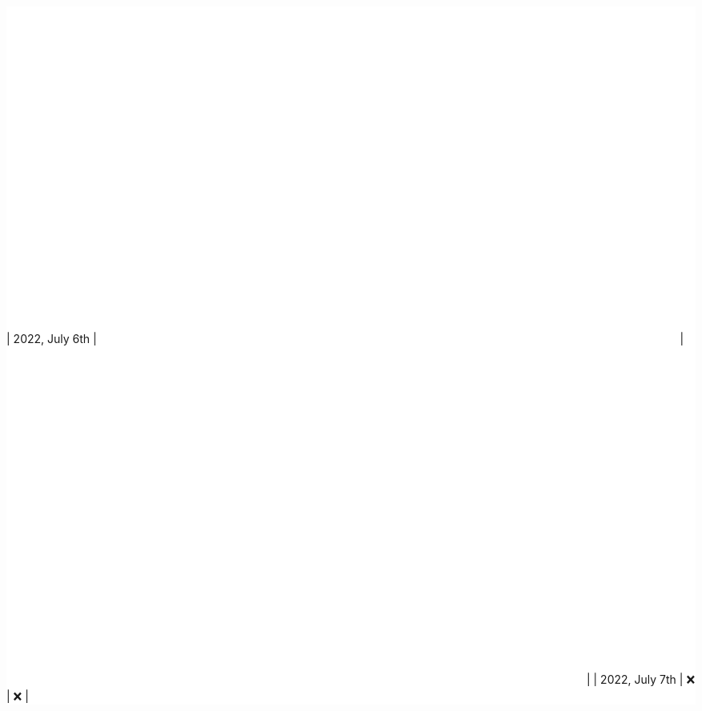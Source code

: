 | 2022, July 6th | ![/Seasons/1/SVG/Languages_GitHubStatsA_2022July6th.svg](/Seasons/1/SVG/Languages_GitHubStatsA_2022July6th.svg) | ![/Seasons/1/SVG/Overview_GitHubStatsA_2022July6th.svg](/Seasons/1/SVG/Overview_GitHubStatsA_2022July6th.svg) |
| 2022, July 7th | :x: | :x: |